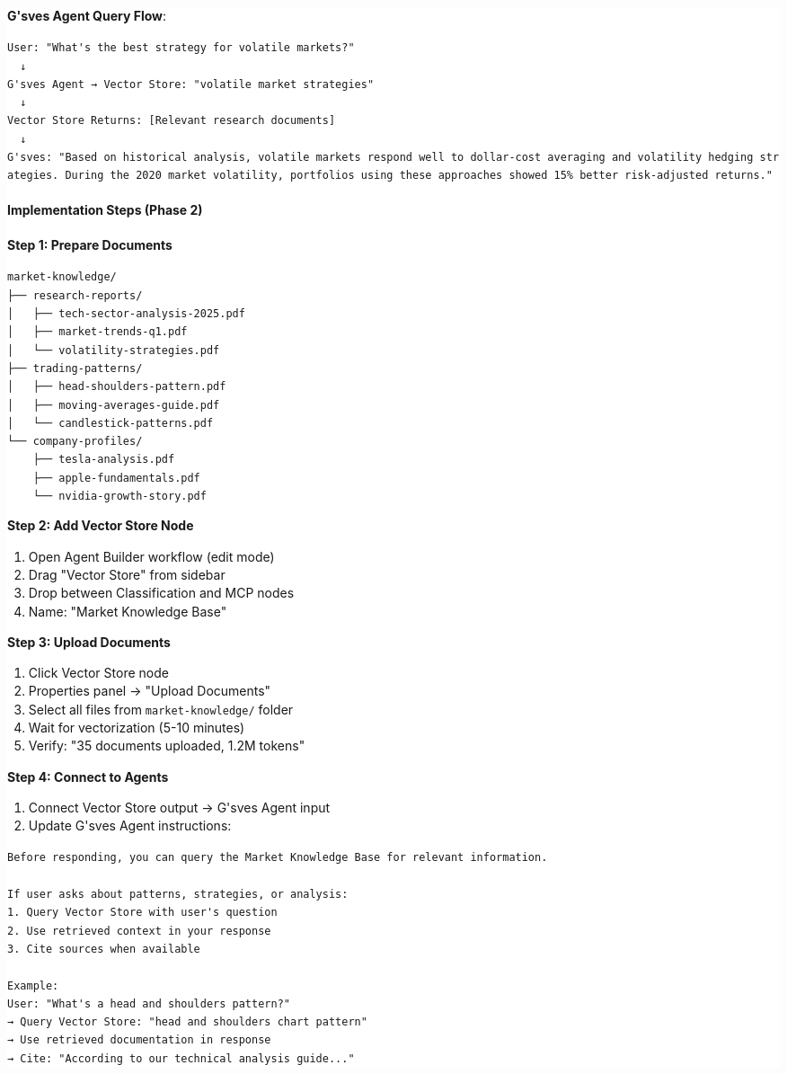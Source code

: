 **G'sves Agent Query Flow**:
```
User: "What's the best strategy for volatile markets?"
  ↓
G'sves Agent → Vector Store: "volatile market strategies"
  ↓
Vector Store Returns: [Relevant research documents]
  ↓
G'sves: "Based on historical analysis, volatile markets respond well to dollar-cost averaging and volatility hedging strategies. During the 2020 market volatility, portfolios using these approaches showed 15% better risk-adjusted returns."
```

#### Implementation Steps (Phase 2)

**Step 1: Prepare Documents**
```
market-knowledge/
├── research-reports/
│   ├── tech-sector-analysis-2025.pdf
│   ├── market-trends-q1.pdf
│   └── volatility-strategies.pdf
├── trading-patterns/
│   ├── head-shoulders-pattern.pdf
│   ├── moving-averages-guide.pdf
│   └── candlestick-patterns.pdf
└── company-profiles/
    ├── tesla-analysis.pdf
    ├── apple-fundamentals.pdf
    └── nvidia-growth-story.pdf
```

**Step 2: Add Vector Store Node**
1. Open Agent Builder workflow (edit mode)
2. Drag "Vector Store" from sidebar
3. Drop between Classification and MCP nodes
4. Name: "Market Knowledge Base"

**Step 3: Upload Documents**
1. Click Vector Store node
2. Properties panel → "Upload Documents"
3. Select all files from `market-knowledge/` folder
4. Wait for vectorization (5-10 minutes)
5. Verify: "35 documents uploaded, 1.2M tokens"

**Step 4: Connect to Agents**
1. Connect Vector Store output → G'sves Agent input
2. Update G'sves Agent instructions:

```
Before responding, you can query the Market Knowledge Base for relevant information.

If user asks about patterns, strategies, or analysis:
1. Query Vector Store with user's question
2. Use retrieved context in your response
3. Cite sources when available

Example:
User: "What's a head and shoulders pattern?"
→ Query Vector Store: "head and shoulders chart pattern"
→ Use retrieved documentation in response
→ Cite: "According to our technical analysis guide..."
```
